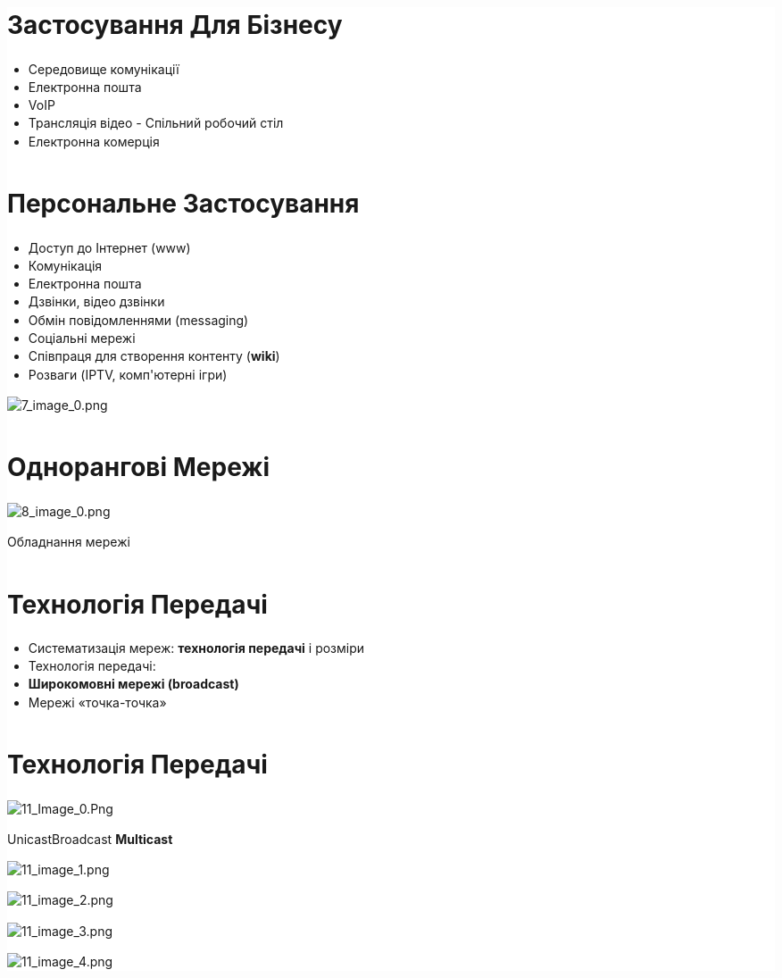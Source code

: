 # Застосування Для Бізнесу

- Середовище комунікації
- Електронна пошта
- VoIP
- Трансляція відео - Спільний робочий стіл
- Електронна комерція

# Персональне Застосування

- Доступ до Інтернет (www)
- Комунікація
- Електронна пошта
- Дзвінки, відео дзвінки
- Обмін повідомленнями (messaging)
- Соціальні мережі
- Співпраця для створення контенту (**wiki**)
- Розваги (IPTV, комп'ютерні ігри)

![7_image_0.png](7_image_0.png)

# Однорангові Мережі

![8_image_0.png](8_image_0.png)

Обладнання мережі

# Технологія Передачі

- Систематизація мереж: **технологія передачі** і розміри
- Технологія передачі:
- **Широкомовні мережі (broadcast)**
- Мережі «точка-точка»

# Технологія Передачі

![11_Image_0.Png](11_Image_0.Png)

UnicastBroadcast **Multicast**

![11_image_1.png](11_image_1.png)

![11_image_2.png](11_image_2.png)

![11_image_3.png](11_image_3.png)

![11_image_4.png](11_image_4.png)
